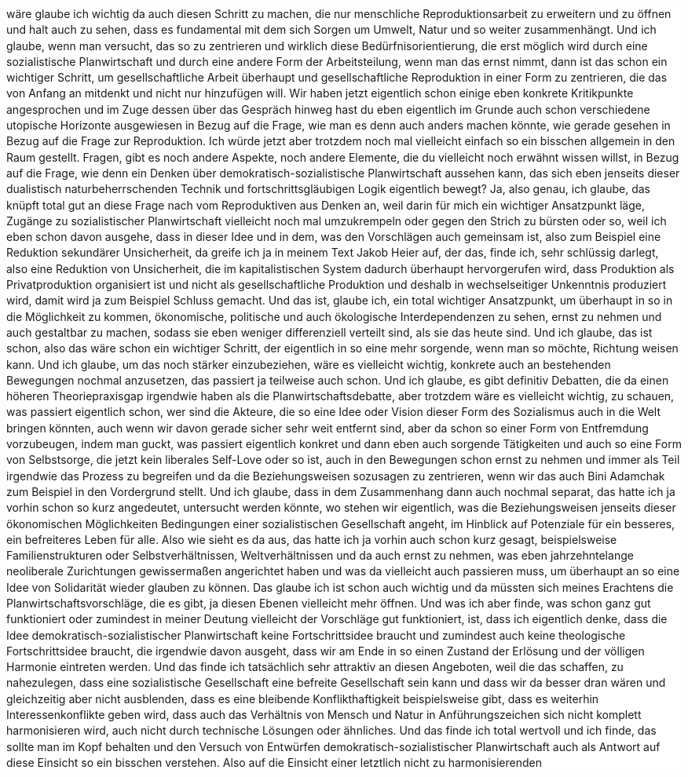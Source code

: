 wäre glaube ich wichtig da auch diesen Schritt zu machen, die nur menschliche Reproduktionsarbeit zu erweitern und zu öffnen und halt auch zu sehen, dass es fundamental mit dem sich Sorgen um Umwelt, Natur und so weiter zusammenhängt. Und ich glaube, wenn man versucht, das so zu zentrieren und wirklich diese Bedürfnisorientierung, die erst möglich wird durch eine sozialistische Planwirtschaft und durch eine andere Form der Arbeitsteilung, wenn man das ernst nimmt, dann ist das schon ein wichtiger Schritt, um gesellschaftliche Arbeit überhaupt und gesellschaftliche Reproduktion in einer Form zu zentrieren, die das von Anfang an mitdenkt und nicht nur hinzufügen will. Wir haben jetzt eigentlich schon einige eben konkrete Kritikpunkte angesprochen und im Zuge dessen über das Gespräch hinweg hast du eben eigentlich im Grunde auch schon verschiedene utopische Horizonte ausgewiesen in Bezug auf die Frage, wie man es denn auch anders machen könnte, wie gerade gesehen in Bezug auf die Frage zur Reproduktion. Ich würde jetzt aber trotzdem noch mal vielleicht einfach so ein bisschen allgemein in den Raum gestellt. Fragen, gibt es noch andere Aspekte, noch andere Elemente, die du vielleicht noch erwähnt wissen willst, in Bezug auf die Frage, wie denn ein Denken über demokratisch-sozialistische Planwirtschaft aussehen kann, das sich eben jenseits dieser dualistisch naturbeherrschenden Technik und fortschrittsgläubigen Logik eigentlich bewegt? Ja, also genau, ich glaube, das knüpft total gut an diese Frage nach vom Reproduktiven aus Denken an, weil darin für mich ein wichtiger Ansatzpunkt läge, Zugänge zu sozialistischer Planwirtschaft vielleicht noch mal umzukrempeln oder gegen den Strich zu bürsten oder so, weil ich eben schon davon ausgehe, dass in dieser Idee und in dem, was den Vorschlägen auch gemeinsam ist, also zum Beispiel eine Reduktion sekundärer Unsicherheit, da greife ich ja in meinem Text Jakob Heier auf, der das, finde ich, sehr schlüssig darlegt, also eine Reduktion von Unsicherheit, die im kapitalistischen System dadurch überhaupt hervorgerufen wird, dass Produktion als Privatproduktion organisiert ist und nicht als gesellschaftliche Produktion und deshalb in wechselseitiger Unkenntnis produziert wird, damit wird ja zum Beispiel Schluss gemacht. Und das ist, glaube ich, ein total wichtiger Ansatzpunkt, um überhaupt in so in die Möglichkeit zu kommen, ökonomische, politische und auch ökologische Interdependenzen zu sehen, ernst zu nehmen und auch gestaltbar zu machen, sodass sie eben weniger differenziell verteilt sind, als sie das heute sind. Und ich glaube, das ist schon, also das wäre schon ein wichtiger Schritt, der eigentlich in so eine mehr sorgende, wenn man so möchte, Richtung weisen kann. Und ich glaube, um das noch stärker einzubeziehen, wäre es vielleicht wichtig, konkrete auch an bestehenden Bewegungen nochmal anzusetzen, das passiert ja teilweise auch schon. Und ich glaube, es gibt definitiv Debatten, die da einen höheren Theoriepraxisgap irgendwie haben als die Planwirtschaftsdebatte, aber trotzdem wäre es vielleicht wichtig, zu schauen, was passiert eigentlich schon, wer sind die Akteure, die so eine Idee oder Vision dieser Form des Sozialismus auch in die Welt bringen könnten, auch wenn wir davon gerade sicher sehr weit entfernt sind, aber da schon so einer Form von Entfremdung vorzubeugen, indem man guckt, was passiert eigentlich konkret und dann eben auch sorgende Tätigkeiten und auch so eine Form von Selbstsorge, die jetzt kein liberales Self-Love oder so ist, auch in den Bewegungen schon ernst zu nehmen und immer als Teil irgendwie das Prozess zu begreifen und da die Beziehungsweisen sozusagen zu zentrieren, wenn wir das auch Bini Adamchak zum Beispiel in den Vordergrund stellt. Und ich glaube, dass in dem Zusammenhang dann auch nochmal separat, das hatte ich ja vorhin schon so kurz angedeutet, untersucht werden könnte, wo stehen wir eigentlich, was die Beziehungsweisen jenseits dieser ökonomischen Möglichkeiten Bedingungen einer sozialistischen Gesellschaft angeht, im Hinblick auf Potenziale für ein besseres, ein befreiteres Leben für alle. Also wie sieht es da aus, das hatte ich ja vorhin auch schon kurz gesagt, beispielsweise Familienstrukturen oder Selbstverhältnissen, Weltverhältnissen und da auch ernst zu nehmen, was eben jahrzehntelange neoliberale Zurichtungen gewissermaßen angerichtet haben und was da vielleicht auch passieren muss, um überhaupt an so eine Idee von Solidarität wieder glauben zu können. Das glaube ich ist schon auch wichtig und da müssten sich meines Erachtens die Planwirtschaftsvorschläge, die es gibt, ja diesen Ebenen vielleicht mehr öffnen. Und was ich aber finde, was schon ganz gut funktioniert oder zumindest in meiner Deutung vielleicht der Vorschläge gut funktioniert, ist, dass ich eigentlich denke, dass die Idee demokratisch-sozialistischer Planwirtschaft keine Fortschrittsidee braucht und zumindest auch keine theologische Fortschrittsidee braucht, die irgendwie davon ausgeht, dass wir am Ende in so einen Zustand der Erlösung und der völligen Harmonie eintreten werden. Und das finde ich tatsächlich sehr attraktiv an diesen Angeboten, weil die das schaffen, zu nahezulegen, dass eine sozialistische Gesellschaft eine befreite Gesellschaft sein kann und dass wir da besser dran wären und gleichzeitig aber nicht ausblenden, dass es eine bleibende Konflikthaftigkeit beispielsweise gibt, dass es weiterhin Interessenkonflikte geben wird, dass auch das Verhältnis von Mensch und Natur in Anführungszeichen sich nicht komplett harmonisieren wird, auch nicht durch technische Lösungen oder ähnliches. Und das finde ich total wertvoll und ich finde, das sollte man im Kopf behalten und den Versuch von Entwürfen demokratisch-sozialistischer Planwirtschaft auch als Antwort auf diese Einsicht so ein bisschen verstehen. Also auf die Einsicht einer letztlich nicht zu harmonisierenden